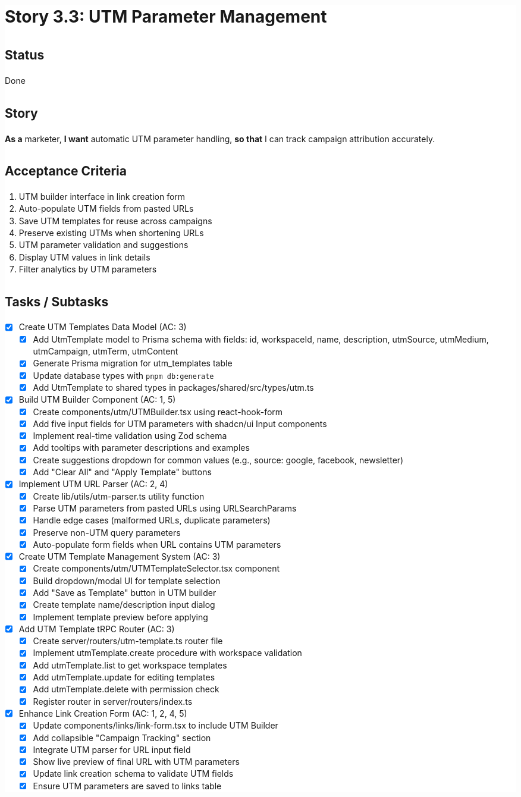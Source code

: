 # Story 3.3: UTM Parameter Management

## Status
Done

## Story
**As a** marketer,
**I want** automatic UTM parameter handling,
**so that** I can track campaign attribution accurately.

## Acceptance Criteria
1. UTM builder interface in link creation form
2. Auto-populate UTM fields from pasted URLs
3. Save UTM templates for reuse across campaigns
4. Preserve existing UTMs when shortening URLs
5. UTM parameter validation and suggestions
6. Display UTM values in link details
7. Filter analytics by UTM parameters

## Tasks / Subtasks
- [x] Create UTM Templates Data Model (AC: 3)
  - [x] Add UtmTemplate model to Prisma schema with fields: id, workspaceId, name, description, utmSource, utmMedium, utmCampaign, utmTerm, utmContent
  - [x] Generate Prisma migration for utm_templates table
  - [x] Update database types with `pnpm db:generate`
  - [x] Add UtmTemplate to shared types in packages/shared/src/types/utm.ts
- [x] Build UTM Builder Component (AC: 1, 5)
  - [x] Create components/utm/UTMBuilder.tsx using react-hook-form
  - [x] Add five input fields for UTM parameters with shadcn/ui Input components
  - [x] Implement real-time validation using Zod schema
  - [x] Add tooltips with parameter descriptions and examples
  - [x] Create suggestions dropdown for common values (e.g., source: google, facebook, newsletter)
  - [x] Add "Clear All" and "Apply Template" buttons
- [x] Implement UTM URL Parser (AC: 2, 4)
  - [x] Create lib/utils/utm-parser.ts utility function
  - [x] Parse UTM parameters from pasted URLs using URLSearchParams
  - [x] Handle edge cases (malformed URLs, duplicate parameters)
  - [x] Preserve non-UTM query parameters
  - [x] Auto-populate form fields when URL contains UTM parameters
- [x] Create UTM Template Management System (AC: 3)
  - [x] Create components/utm/UTMTemplateSelector.tsx component
  - [x] Build dropdown/modal UI for template selection
  - [x] Add "Save as Template" button in UTM builder
  - [x] Create template name/description input dialog
  - [x] Implement template preview before applying
- [x] Add UTM Template tRPC Router (AC: 3)
  - [x] Create server/routers/utm-template.ts router file
  - [x] Implement utmTemplate.create procedure with workspace validation
  - [x] Add utmTemplate.list to get workspace templates
  - [x] Add utmTemplate.update for editing templates
  - [x] Add utmTemplate.delete with permission check
  - [x] Register router in server/routers/index.ts
- [x] Enhance Link Creation Form (AC: 1, 2, 4, 5)
  - [x] Update components/links/link-form.tsx to include UTM Builder
  - [x] Add collapsible "Campaign Tracking" section
  - [x] Integrate UTM parser for URL input field
  - [x] Show live preview of final URL with UTM parameters
  - [x] Update link creation schema to validate UTM fields
  - [x] Ensure UTM parameters are saved to links table